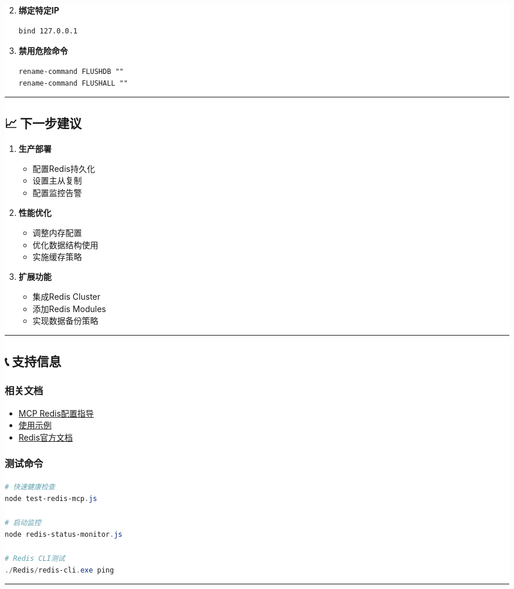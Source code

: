 2. **绑定特定IP**
   ```
   bind 127.0.0.1
   ```

3. **禁用危险命令**
   ```
   rename-command FLUSHDB ""
   rename-command FLUSHALL ""
   ```

---

## 📈 下一步建议

1. **生产部署**
   - 配置Redis持久化
   - 设置主从复制
   - 配置监控告警

2. **性能优化**
   - 调整内存配置
   - 优化数据结构使用
   - 实施缓存策略

3. **扩展功能**
   - 集成Redis Cluster
   - 添加Redis Modules
   - 实现数据备份策略

---

## 📞 支持信息

### 相关文档
- [MCP Redis配置指导](./MCP_REDIS_CONFIGURATION_GUIDE.md)
- [使用示例](./mcp-redis-usage-examples.md)
- [Redis官方文档](https://redis.io/documentation)

### 测试命令
```powershell
# 快速健康检查
node test-redis-mcp.js

# 启动监控
node redis-status-monitor.js

# Redis CLI测试
./Redis/redis-cli.exe ping
```

---
